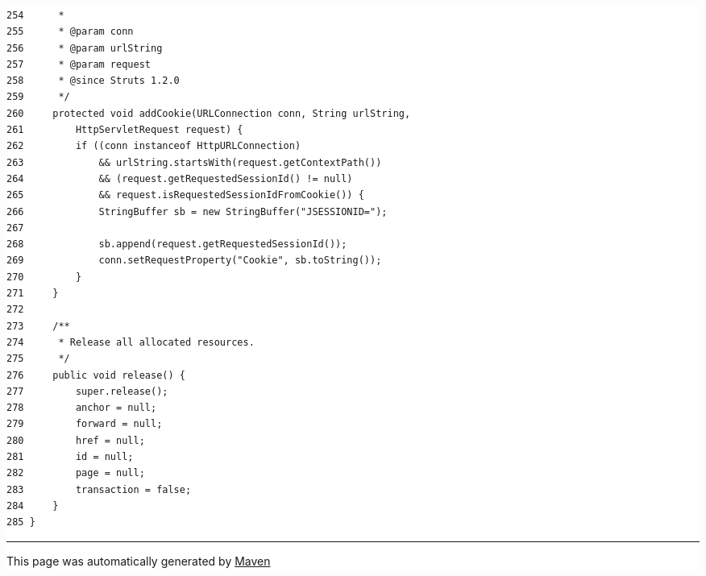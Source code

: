     254      *
    255      * @param conn
    256      * @param urlString
    257      * @param request
    258      * @since Struts 1.2.0
    259      */
    260     protected void addCookie(URLConnection conn, String urlString,
    261         HttpServletRequest request) {
    262         if ((conn instanceof HttpURLConnection)
    263             && urlString.startsWith(request.getContextPath())
    264             && (request.getRequestedSessionId() != null)
    265             && request.isRequestedSessionIdFromCookie()) {
    266             StringBuffer sb = new StringBuffer("JSESSIONID=");
    267 
    268             sb.append(request.getRequestedSessionId());
    269             conn.setRequestProperty("Cookie", sb.toString());
    270         }
    271     }
    272 
    273     /**
    274      * Release all allocated resources.
    275      */
    276     public void release() {
    277         super.release();
    278         anchor = null;
    279         forward = null;
    280         href = null;
    281         id = null;
    282         page = null;
    283         transaction = false;
    284     }
    285 }

------------------------------------------------------------------------

This page was automatically generated by [Maven](http://maven.apache.org/)
